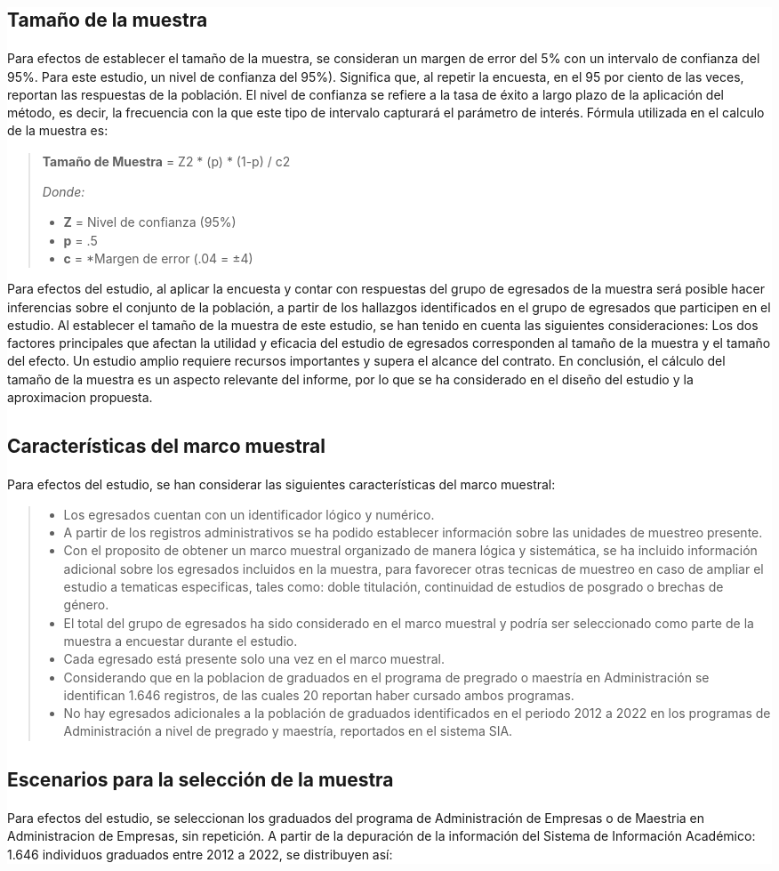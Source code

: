 ## **Tamaño de la muestra**
Para efectos de establecer el tamaño de la muestra, se consideran un margen de error del 5% con un intervalo de confianza del 95%. Para este estudio, un nivel de confianza del 95%). Significa que, al repetir la encuesta, en el 95 por ciento de las veces, reportan las respuestas de la población.  El nivel de confianza se refiere a la tasa de éxito a largo plazo de la aplicación del método, es decir, la frecuencia con la que este tipo de intervalo capturará el parámetro de interés.
Fórmula utilizada en el calculo de la muestra es:

> **Tamaño de Muestra** = Z2 * (p) * (1-p) / c2
> 
> *Donde:*
> - **Z** = Nivel de confianza (95%) 
> - **p** = .5
> - **c** = *Margen de error (.04 = ±4)
 
Para efectos del estudio, al aplicar la encuesta y contar con respuestas del grupo de egresados de la muestra será posible hacer inferencias sobre el conjunto de la población, a partir de los hallazgos identificados en el grupo de egresados que participen en el estudio. 
Al establecer el tamaño de la muestra de este estudio, se han tenido en cuenta las siguientes consideraciones: 
Los dos factores principales que afectan la utilidad y eficacia del estudio de egresados corresponden al tamaño de la muestra y el tamaño del efecto. 
Un estudio amplio requiere recursos importantes y supera el alcance del contrato.
En conclusión, el cálculo del tamaño de la muestra es un aspecto relevante del informe, por lo que se ha considerado en el diseño del estudio y la aproximacion propuesta.


## **Características del marco muestral**
Para efectos del estudio, se han considerar las siguientes características del marco muestral:

> - Los egresados cuentan con un identificador lógico y numérico.
> - A partir de los registros administrativos se ha podido establecer información sobre las unidades de muestreo presente.
> - Con el proposito de obtener un marco muestral organizado de manera lógica y sistemática, se ha incluido información adicional sobre los egresados incluidos en la muestra, para favorecer otras tecnicas de muestreo en caso de ampliar el estudio a tematicas especificas, tales como: doble titulación, continuidad de estudios de posgrado o brechas de género.
> - El total del grupo de egresados ha sido considerado en el marco muestral y podría ser seleccionado como parte de la muestra a encuestar durante el estudio.
> - Cada egresado está presente solo una vez en el marco muestral. 
> - Considerando que en la poblacion de graduados en el programa de pregrado o maestría en Administración se identifican 1.646 registros, de las cuales 20 reportan haber cursado ambos programas. 
> - No hay egresados adicionales a la población de graduados identificados en el periodo 2012 a 2022 en los programas de Administración a nivel de pregrado y maestría, reportados en el sistema SIA.

## **Escenarios para la selección de la muestra**
Para efectos del estudio, se seleccionan los graduados del programa de Administración de Empresas o de Maestria en Administracion de Empresas, sin repetición. A partir de la depuración de la información del Sistema de Información Académico: 1.646 individuos graduados entre 2012 a 2022, se distribuyen así:
